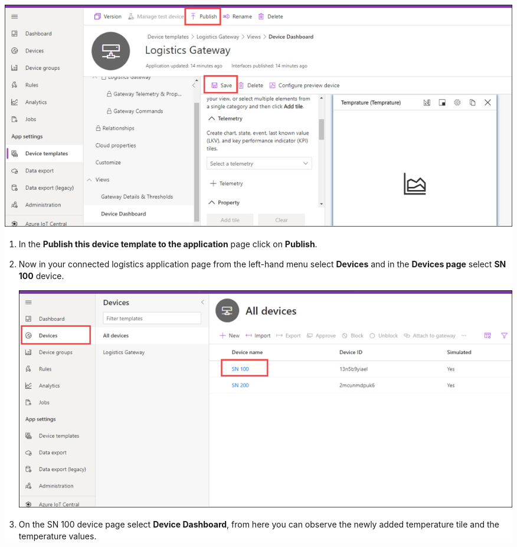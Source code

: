    ![](media/img150.png)

1. In the **Publish this device template to the application** page click on **Publish**.

1. Now in your connected logistics application page from the left-hand menu select **Devices** and in the **Devices page** select **SN 100** device.

   ![](media/img152.png)

1. On the SN 100 device page select **Device Dashboard**, from here you can observe the newly added temperature tile and the temperature values.
